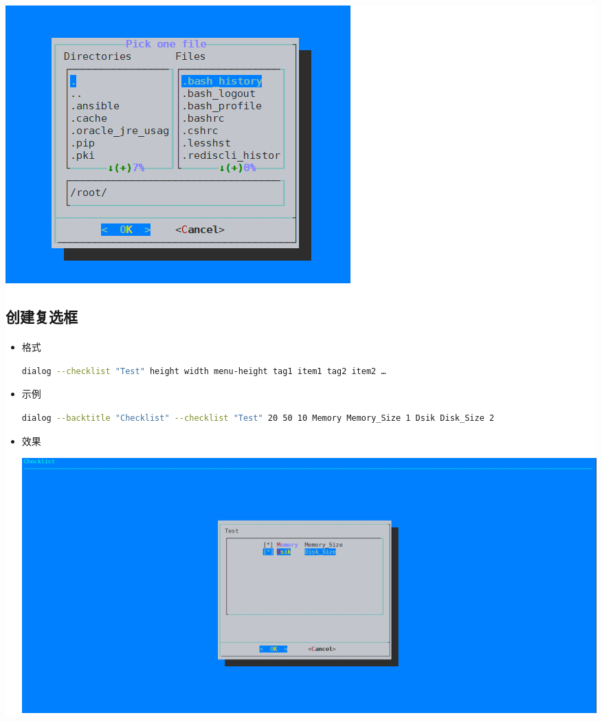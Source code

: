  ![](assets/net-img-06-fselect-20240312203844-8h45pj1.png)

## 创建复选框

- 格式

  ```bash
  dialog --checklist "Test" height width menu-height tag1 item1 tag2 item2 …
  ```

- 示例

  ```bash
  dialog --backtitle "Checklist" --checklist "Test" 20 50 10 Memory Memory_Size 1 Dsik Disk_Size 2
  ```

- 效果

  ![](assets/net-img-07-checklist-20240312203845-te5ov4l.png)​
